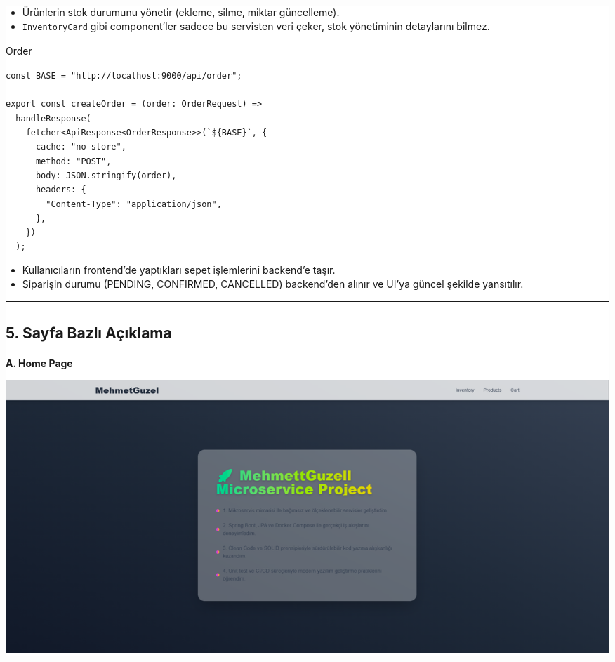 - Ürünlerin stok durumunu yönetir (ekleme, silme, miktar güncelleme).
- `InventoryCard` gibi component’ler sadece bu servisten veri çeker, stok yönetiminin detaylarını bilmez.

Order

```tsx
const BASE = "http://localhost:9000/api/order";

export const createOrder = (order: OrderRequest) =>
  handleResponse(
    fetcher<ApiResponse<OrderResponse>>(`${BASE}`, {
      cache: "no-store",
      method: "POST",
      body: JSON.stringify(order),
      headers: {
        "Content-Type": "application/json",
      },
    })
  );
```

- Kullanıcıların frontend’de yaptıkları sepet işlemlerini backend’e taşır.
- Siparişin durumu (PENDING, CONFIRMED, CANCELLED) backend’den alınır ve UI’ya güncel şekilde yansıtılır.

---

## 5. Sayfa Bazlı Açıklama

**A. Home Page**

![image.png](<Frontend(Next%20js)/image.png>)
